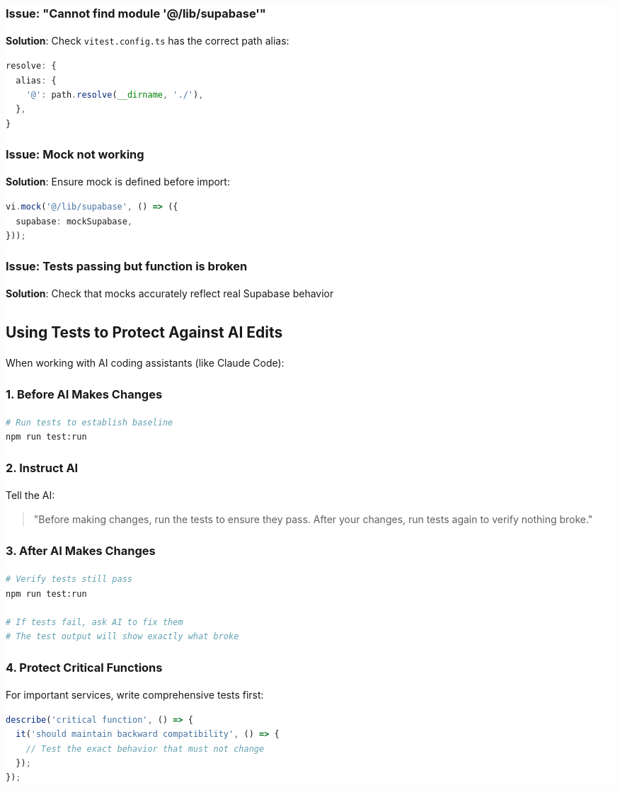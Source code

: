 ### Issue: "Cannot find module '@/lib/supabase'"
**Solution**: Check `vitest.config.ts` has the correct path alias:
```typescript
resolve: {
  alias: {
    '@': path.resolve(__dirname, './'),
  },
}
```

### Issue: Mock not working
**Solution**: Ensure mock is defined before import:
```typescript
vi.mock('@/lib/supabase', () => ({
  supabase: mockSupabase,
}));
```

### Issue: Tests passing but function is broken
**Solution**: Check that mocks accurately reflect real Supabase behavior

## Using Tests to Protect Against AI Edits

When working with AI coding assistants (like Claude Code):

### 1. Before AI Makes Changes
```bash
# Run tests to establish baseline
npm run test:run
```

### 2. Instruct AI
Tell the AI:
> "Before making changes, run the tests to ensure they pass. After your changes, run tests again to verify nothing broke."

### 3. After AI Makes Changes
```bash
# Verify tests still pass
npm run test:run

# If tests fail, ask AI to fix them
# The test output will show exactly what broke
```

### 4. Protect Critical Functions
For important services, write comprehensive tests first:

```typescript
describe('critical function', () => {
  it('should maintain backward compatibility', () => {
    // Test the exact behavior that must not change
  });
});
```
